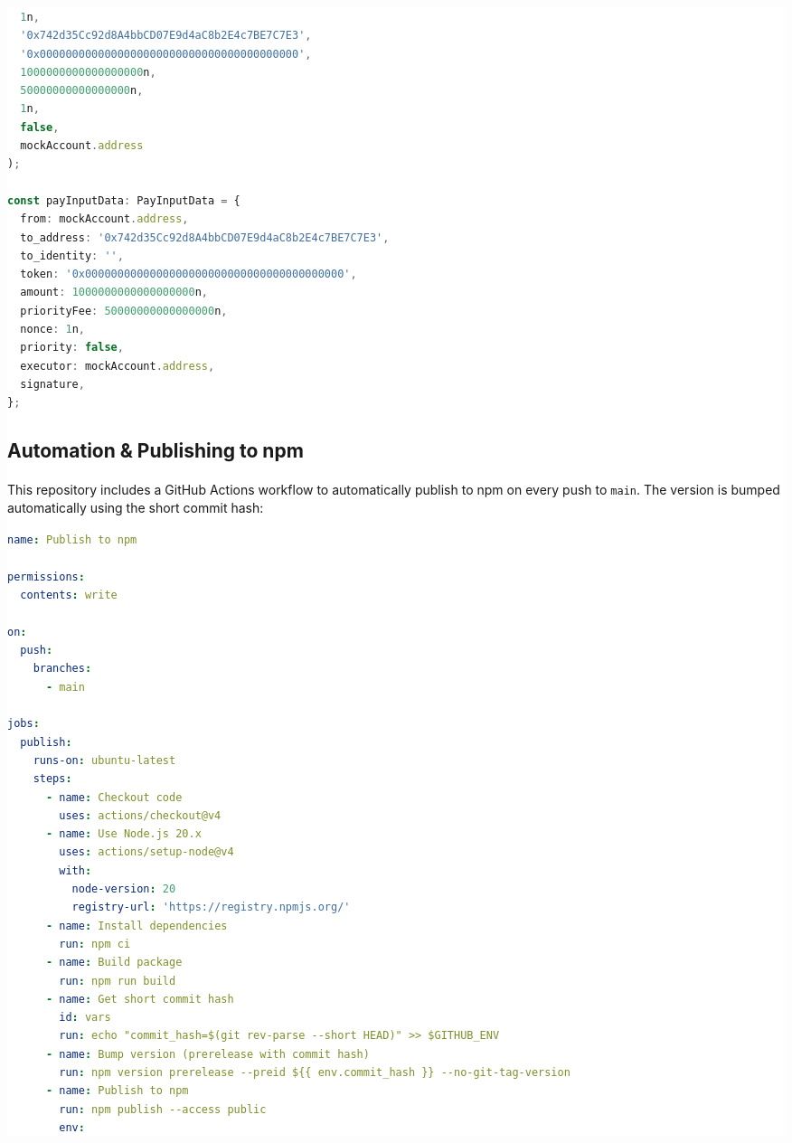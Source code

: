 ```typescript
  1n,
  '0x742d35Cc92d8A4bbCD07E9d4aC8b2E4c7BE7C7E3',
  '0x0000000000000000000000000000000000000000',
  1000000000000000000n,
  50000000000000000n,
  1n,
  false,
  mockAccount.address
);

const payInputData: PayInputData = {
  from: mockAccount.address,
  to_address: '0x742d35Cc92d8A4bbCD07E9d4aC8b2E4c7BE7C7E3',
  to_identity: '',
  token: '0x0000000000000000000000000000000000000000',
  amount: 1000000000000000000n,
  priorityFee: 50000000000000000n,
  nonce: 1n,
  priority: false,
  executor: mockAccount.address,
  signature,
};
```

## Automation & Publishing to npm

This repository includes a GitHub Actions workflow to automatically publish to npm on every push to `main`. The version is bumped automatically using the short commit hash:

```yaml
name: Publish to npm

permissions:
  contents: write

on:
  push:
    branches:
      - main

jobs:
  publish:
    runs-on: ubuntu-latest
    steps:
      - name: Checkout code
        uses: actions/checkout@v4
      - name: Use Node.js 20.x
        uses: actions/setup-node@v4
        with:
          node-version: 20
          registry-url: 'https://registry.npmjs.org/'
      - name: Install dependencies
        run: npm ci
      - name: Build package
        run: npm run build
      - name: Get short commit hash
        id: vars
        run: echo "commit_hash=$(git rev-parse --short HEAD)" >> $GITHUB_ENV
      - name: Bump version (prerelease with commit hash)
        run: npm version prerelease --preid ${{ env.commit_hash }} --no-git-tag-version
      - name: Publish to npm
        run: npm publish --access public
        env:
```